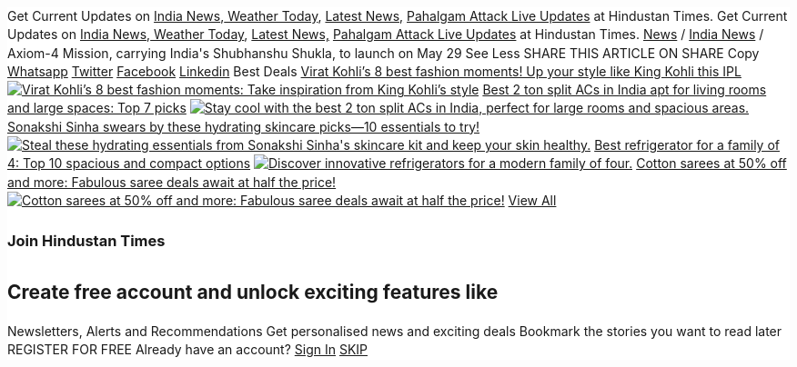 

Get Current Updates on [India News](https://www.hindustantimes.com/india-news),[ Weather Today](https://www.hindustantimes.com/weather), [Latest News,](https://www.hindustantimes.com/latest-news) [Pahalgam Attack Live Updates](https://www.hindustantimes.com/india-news/pahalgam-attack-live-updates-jammu-and-kashmir-terrorists-india-pakistan-indus-waters-treaty-narendra-modi-latest-news-101745542433365.html) at Hindustan Times. 
Get Current Updates on [India News](https://www.hindustantimes.com/india-news),[ Weather Today](https://www.hindustantimes.com/weather), [Latest News,](https://www.hindustantimes.com/latest-news) [Pahalgam Attack Live Updates](https://www.hindustantimes.com/india-news/pahalgam-attack-live-updates-jammu-and-kashmir-terrorists-india-pakistan-indus-waters-treaty-narendra-modi-latest-news-101745542433365.html) at Hindustan Times.
[News](https://www.hindustantimes.com) / [India News](https://www.hindustantimes.com/india-news) / Axiom-4 Mission, carrying India's Shubhanshu Shukla, to launch on May 29 
See Less
SHARE THIS ARTICLE ON
[](javascript:void\(0\) "what's app") [](javascript:void\(0\) "Share on Facebook") [](javascript:void\(0\) "Share on Twitter") [](javascript:void\(0\) "Share on Linkdin") [](javascript:void\(0\); "bookmark")
SHARE
Copy
[Whatsapp](javascript:void\(0\) "what's app") [Twitter](javascript:void\(0\) "Share on Twitter") [Facebook](javascript:void\(0\) "Share on Facebook") [Linkedin](javascript:void\(0\) "Share on Linkdin")
Best Deals
[Virat Kohli’s 8 best fashion moments! Up your style like King Kohli this IPL](https://www.hindustantimes.com/lifestyle/fashion/virat-kohli-s-8-best-fashion-moments-take-inspiration-from-king-kohli-s-style-to-up-your-fashion-game-101743052723075.html)
[![Virat Kohli’s 8 best fashion moments: Take inspiration from King Kohli’s style](https://images.hindustantimes.com/default/148x111.jpg)](https://www.hindustantimes.com/lifestyle/fashion/virat-kohli-s-8-best-fashion-moments-take-inspiration-from-king-kohli-s-style-to-up-your-fashion-game-101743052723075.html)
[Best 2 ton split ACs in India apt for living rooms and large spaces: Top 7 picks](https://www.hindustantimes.com/technology/best-2-ton-split-ac-beat-the-heat-this-summer-with-our-top-6-options-101712139688669.html)
[![Stay cool with the best 2 ton split ACs in India, perfect for large rooms and spacious areas.](https://images.hindustantimes.com/default/148x111.jpg)](https://www.hindustantimes.com/technology/best-2-ton-split-ac-beat-the-heat-this-summer-with-our-top-6-options-101712139688669.html)
[Sonakshi Sinha swears by these hydrating skincare picks—10 essentials to try!](https://www.hindustantimes.com/lifestyle/health/sonakshi-sinha-s-skincare-essentials-her-10-go-to-products-for-dry-skin-101742988225180.html)
[![Steal these hydrating essentials from Sonakshi Sinha's skincare kit and keep your skin healthy.](https://images.hindustantimes.com/default/148x111.jpg)](https://www.hindustantimes.com/lifestyle/health/sonakshi-sinha-s-skincare-essentials-her-10-go-to-products-for-dry-skin-101742988225180.html)
[Best refrigerator for a family of 4: Top 10 spacious and compact options](https://www.hindustantimes.com/technology/best-refrigerator-for-a-family-of-4-top-10-spacious-and-compact-options-from-samsung-lg-and-more-101743058316142.html)
[![Discover innovative refrigerators for a modern family of four.](https://images.hindustantimes.com/default/148x111.jpg)](https://www.hindustantimes.com/technology/best-refrigerator-for-a-family-of-4-top-10-spacious-and-compact-options-from-samsung-lg-and-more-101743058316142.html)
[Cotton sarees at 50% off and more: Fabulous saree deals await at half the price!](https://www.hindustantimes.com/lifestyle/fashion/cotton-sarees-at-50-off-and-above-elegant-sarees-at-half-price-shop-the-best-deals-now-101743069315776.html)
[![Cotton sarees at 50% off and more: Fabulous saree deals await at half the price!](https://images.hindustantimes.com/default/148x111.jpg)](https://www.hindustantimes.com/lifestyle/fashion/cotton-sarees-at-50-off-and-above-elegant-sarees-at-half-price-shop-the-best-deals-now-101743069315776.html)
[ View All ](https://www.hindustantimes.com/trending)
### Join Hindustan Times
## Create free account and unlock exciting features like
Newsletters, Alerts and Recommendations Get personalised news and exciting deals Bookmark the stories you want to read later REGISTER FOR FREE
Already have an account? [Sign In](JavaScript:Void\(0\);)
[SKIP](javascript:void\(0\))